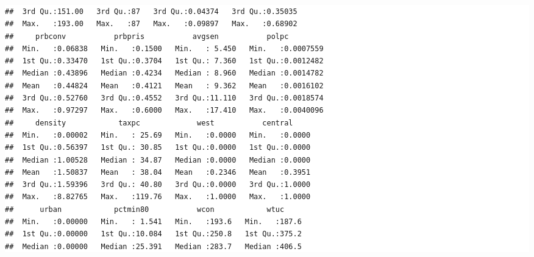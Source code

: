     ##  3rd Qu.:151.00   3rd Qu.:87   3rd Qu.:0.04374   3rd Qu.:0.35035  
    ##  Max.   :193.00   Max.   :87   Max.   :0.09897   Max.   :0.68902  
    ##     prbconv           prbpris           avgsen           polpc          
    ##  Min.   :0.06838   Min.   :0.1500   Min.   : 5.450   Min.   :0.0007559  
    ##  1st Qu.:0.33470   1st Qu.:0.3704   1st Qu.: 7.360   1st Qu.:0.0012482  
    ##  Median :0.43896   Median :0.4234   Median : 8.960   Median :0.0014782  
    ##  Mean   :0.44824   Mean   :0.4121   Mean   : 9.362   Mean   :0.0016102  
    ##  3rd Qu.:0.52760   3rd Qu.:0.4552   3rd Qu.:11.110   3rd Qu.:0.0018574  
    ##  Max.   :0.97297   Max.   :0.6000   Max.   :17.410   Max.   :0.0040096  
    ##     density            taxpc             west           central      
    ##  Min.   :0.00002   Min.   : 25.69   Min.   :0.0000   Min.   :0.0000  
    ##  1st Qu.:0.56397   1st Qu.: 30.85   1st Qu.:0.0000   1st Qu.:0.0000  
    ##  Median :1.00528   Median : 34.87   Median :0.0000   Median :0.0000  
    ##  Mean   :1.50837   Mean   : 38.04   Mean   :0.2346   Mean   :0.3951  
    ##  3rd Qu.:1.59396   3rd Qu.: 40.80   3rd Qu.:0.0000   3rd Qu.:1.0000  
    ##  Max.   :8.82765   Max.   :119.76   Max.   :1.0000   Max.   :1.0000  
    ##      urban            pctmin80           wcon            wtuc      
    ##  Min.   :0.00000   Min.   : 1.541   Min.   :193.6   Min.   :187.6  
    ##  1st Qu.:0.00000   1st Qu.:10.084   1st Qu.:250.8   1st Qu.:375.2  
    ##  Median :0.00000   Median :25.391   Median :283.7   Median :406.5  